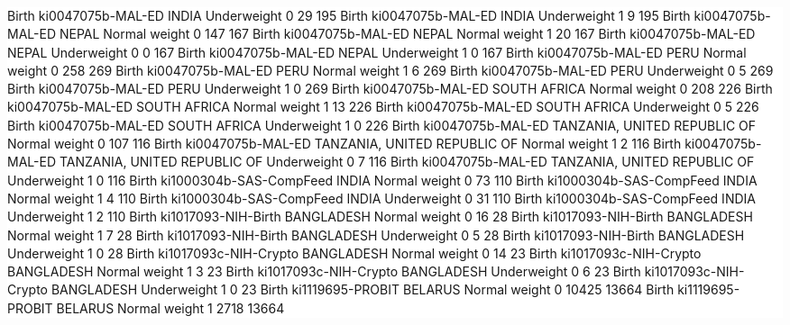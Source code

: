 Birth       ki0047075b-MAL-ED          INDIA                          Underweight           0       29     195
Birth       ki0047075b-MAL-ED          INDIA                          Underweight           1        9     195
Birth       ki0047075b-MAL-ED          NEPAL                          Normal weight         0      147     167
Birth       ki0047075b-MAL-ED          NEPAL                          Normal weight         1       20     167
Birth       ki0047075b-MAL-ED          NEPAL                          Underweight           0        0     167
Birth       ki0047075b-MAL-ED          NEPAL                          Underweight           1        0     167
Birth       ki0047075b-MAL-ED          PERU                           Normal weight         0      258     269
Birth       ki0047075b-MAL-ED          PERU                           Normal weight         1        6     269
Birth       ki0047075b-MAL-ED          PERU                           Underweight           0        5     269
Birth       ki0047075b-MAL-ED          PERU                           Underweight           1        0     269
Birth       ki0047075b-MAL-ED          SOUTH AFRICA                   Normal weight         0      208     226
Birth       ki0047075b-MAL-ED          SOUTH AFRICA                   Normal weight         1       13     226
Birth       ki0047075b-MAL-ED          SOUTH AFRICA                   Underweight           0        5     226
Birth       ki0047075b-MAL-ED          SOUTH AFRICA                   Underweight           1        0     226
Birth       ki0047075b-MAL-ED          TANZANIA, UNITED REPUBLIC OF   Normal weight         0      107     116
Birth       ki0047075b-MAL-ED          TANZANIA, UNITED REPUBLIC OF   Normal weight         1        2     116
Birth       ki0047075b-MAL-ED          TANZANIA, UNITED REPUBLIC OF   Underweight           0        7     116
Birth       ki0047075b-MAL-ED          TANZANIA, UNITED REPUBLIC OF   Underweight           1        0     116
Birth       ki1000304b-SAS-CompFeed    INDIA                          Normal weight         0       73     110
Birth       ki1000304b-SAS-CompFeed    INDIA                          Normal weight         1        4     110
Birth       ki1000304b-SAS-CompFeed    INDIA                          Underweight           0       31     110
Birth       ki1000304b-SAS-CompFeed    INDIA                          Underweight           1        2     110
Birth       ki1017093-NIH-Birth        BANGLADESH                     Normal weight         0       16      28
Birth       ki1017093-NIH-Birth        BANGLADESH                     Normal weight         1        7      28
Birth       ki1017093-NIH-Birth        BANGLADESH                     Underweight           0        5      28
Birth       ki1017093-NIH-Birth        BANGLADESH                     Underweight           1        0      28
Birth       ki1017093c-NIH-Crypto      BANGLADESH                     Normal weight         0       14      23
Birth       ki1017093c-NIH-Crypto      BANGLADESH                     Normal weight         1        3      23
Birth       ki1017093c-NIH-Crypto      BANGLADESH                     Underweight           0        6      23
Birth       ki1017093c-NIH-Crypto      BANGLADESH                     Underweight           1        0      23
Birth       ki1119695-PROBIT           BELARUS                        Normal weight         0    10425   13664
Birth       ki1119695-PROBIT           BELARUS                        Normal weight         1     2718   13664